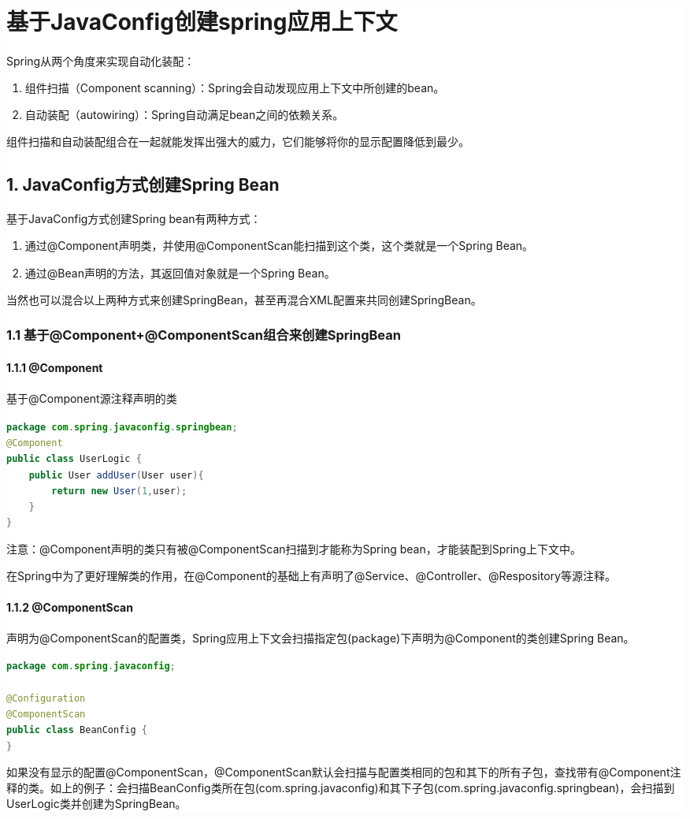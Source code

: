 # 基于JavaConfig创建spring应用上下文

Spring从两个角度来实现自动化装配：

1. 组件扫描（Component scanning）：Spring会自动发现应用上下文中所创建的bean。

2. 自动装配（autowiring）：Spring自动满足bean之间的依赖关系。

组件扫描和自动装配组合在一起就能发挥出强大的威力，它们能够将你的显示配置降低到最少。

## 1. JavaConfig方式创建Spring Bean

基于JavaConfig方式创建Spring bean有两种方式：

1. 通过@Component声明类，并使用@ComponentScan能扫描到这个类，这个类就是一个Spring Bean。

2. 通过@Bean声明的方法，其返回值对象就是一个Spring Bean。

当然也可以混合以上两种方式来创建SpringBean，甚至再混合XML配置来共同创建SpringBean。

### 1.1 基于@Component+@ComponentScan组合来创建SpringBean

#### 1.1.1 @Component

基于@Component源注释声明的类

```java
package com.spring.javaconfig.springbean;
@Component
public class UserLogic {
    public User addUser(User user){
        return new User(1,user);
    }
}
```

注意：@Component声明的类只有被@ComponentScan扫描到才能称为Spring bean，才能装配到Spring上下文中。

在Spring中为了更好理解类的作用，在@Component的基础上有声明了@Service、@Controller、@Respository等源注释。

#### 1.1.2 @ComponentScan

声明为@ComponentScan的配置类，Spring应用上下文会扫描指定包(package)下声明为@Component的类创建Spring Bean。

```java
package com.spring.javaconfig;

@Configuration
@ComponentScan
public class BeanConfig {
}

```

如果没有显示的配置@ComponentScan，@ComponentScan默认会扫描与配置类相同的包和其下的所有子包，查找带有@Component注释的类。如上的例子：会扫描BeanConfig类所在包(com.spring.javaconfig)和其下子包(com.spring.javaconfig.springbean)，会扫描到UserLogic类并创建为SpringBean。
